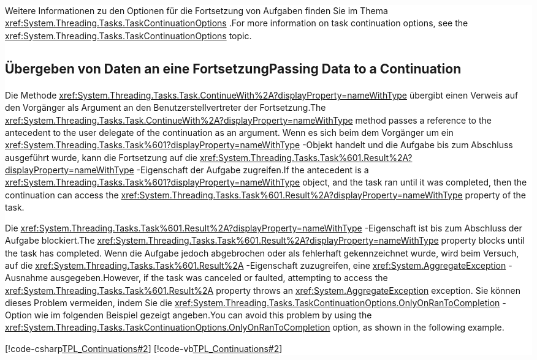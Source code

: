  <span data-ttu-id="9dd45-153">Weitere Informationen zu den Optionen für die Fortsetzung von Aufgaben finden Sie im Thema <xref:System.Threading.Tasks.TaskContinuationOptions> .</span><span class="sxs-lookup"><span data-stu-id="9dd45-153">For more information on task continuation options, see the <xref:System.Threading.Tasks.TaskContinuationOptions> topic.</span></span>  
  
## <a name="passing-data-to-a-continuation"></a><span data-ttu-id="9dd45-154">Übergeben von Daten an eine Fortsetzung</span><span class="sxs-lookup"><span data-stu-id="9dd45-154">Passing Data to a Continuation</span></span>  
 <span data-ttu-id="9dd45-155">Die Methode <xref:System.Threading.Tasks.Task.ContinueWith%2A?displayProperty=nameWithType> übergibt einen Verweis auf den Vorgänger als Argument an den Benutzerstellvertreter der Fortsetzung.</span><span class="sxs-lookup"><span data-stu-id="9dd45-155">The <xref:System.Threading.Tasks.Task.ContinueWith%2A?displayProperty=nameWithType> method passes a reference to the antecedent to the user delegate of the continuation as an argument.</span></span> <span data-ttu-id="9dd45-156">Wenn es sich beim dem Vorgänger um ein <xref:System.Threading.Tasks.Task%601?displayProperty=nameWithType> -Objekt handelt und die Aufgabe bis zum Abschluss ausgeführt wurde, kann die Fortsetzung auf die <xref:System.Threading.Tasks.Task%601.Result%2A?displayProperty=nameWithType> -Eigenschaft der Aufgabe zugreifen.</span><span class="sxs-lookup"><span data-stu-id="9dd45-156">If the antecedent is a <xref:System.Threading.Tasks.Task%601?displayProperty=nameWithType> object, and the task ran until it was completed, then the continuation can access the <xref:System.Threading.Tasks.Task%601.Result%2A?displayProperty=nameWithType> property of the task.</span></span>  
  
 <span data-ttu-id="9dd45-157">Die <xref:System.Threading.Tasks.Task%601.Result%2A?displayProperty=nameWithType> -Eigenschaft ist bis zum Abschluss der Aufgabe blockiert.</span><span class="sxs-lookup"><span data-stu-id="9dd45-157">The <xref:System.Threading.Tasks.Task%601.Result%2A?displayProperty=nameWithType> property blocks until the task has completed.</span></span> <span data-ttu-id="9dd45-158">Wenn die Aufgabe jedoch abgebrochen oder als fehlerhaft gekennzeichnet wurde, wird beim Versuch, auf die <xref:System.Threading.Tasks.Task%601.Result%2A> -Eigenschaft zuzugreifen, eine <xref:System.AggregateException> -Ausnahme ausgegeben.</span><span class="sxs-lookup"><span data-stu-id="9dd45-158">However, if the task was canceled or faulted, attempting to access the <xref:System.Threading.Tasks.Task%601.Result%2A> property throws an <xref:System.AggregateException> exception.</span></span> <span data-ttu-id="9dd45-159">Sie können dieses Problem vermeiden, indem Sie die <xref:System.Threading.Tasks.TaskContinuationOptions.OnlyOnRanToCompletion> -Option wie im folgenden Beispiel gezeigt angeben.</span><span class="sxs-lookup"><span data-stu-id="9dd45-159">You can avoid this problem by using the <xref:System.Threading.Tasks.TaskContinuationOptions.OnlyOnRanToCompletion> option, as shown in the following example.</span></span>  
  
 [!code-csharp[TPL_Continuations#2](../../../samples/snippets/csharp/VS_Snippets_Misc/tpl_continuations/cs/result1.cs#2)]
 [!code-vb[TPL_Continuations#2](../../../samples/snippets/visualbasic/VS_Snippets_Misc/tpl_continuations/vb/result1.vb#2)]  
  